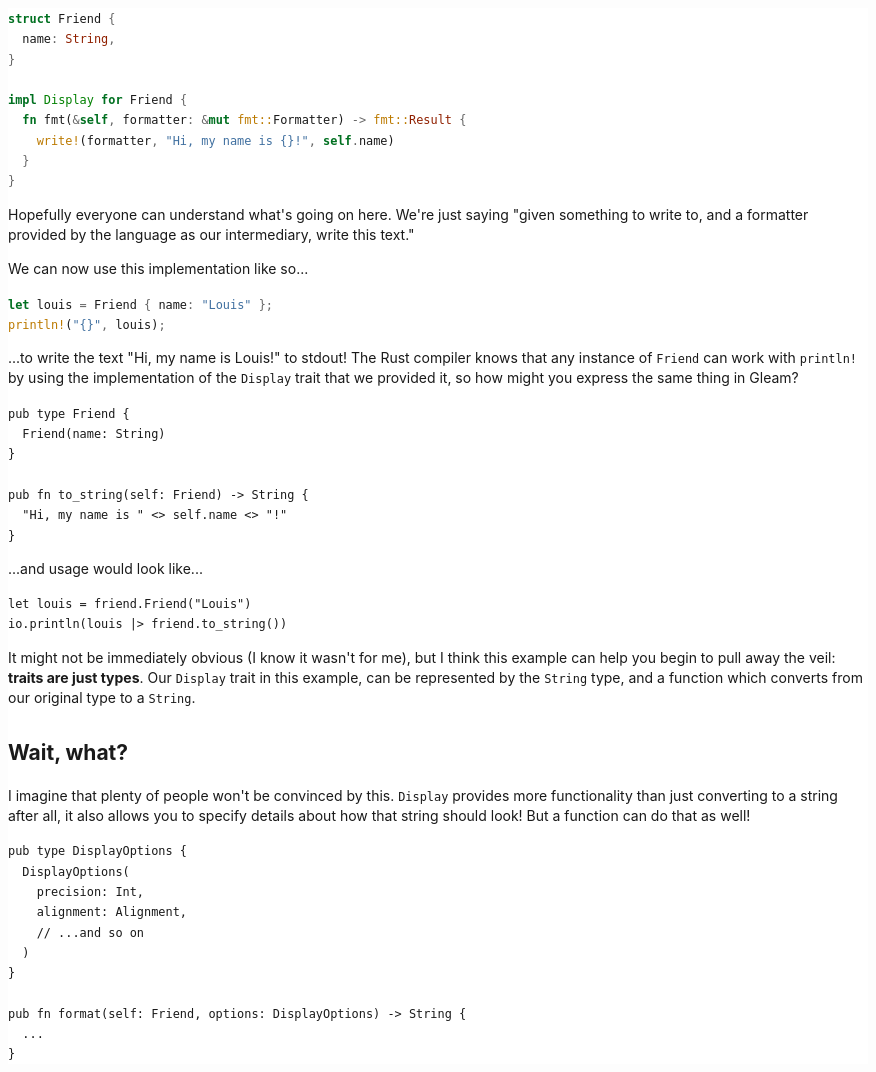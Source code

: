 ```rust
struct Friend {
  name: String,
}

impl Display for Friend {
  fn fmt(&self, formatter: &mut fmt::Formatter) -> fmt::Result {
    write!(formatter, "Hi, my name is {}!", self.name)
  }
}
```

Hopefully everyone can understand what's going on here. We're just saying "given something to write to, and a formatter provided by the language as our intermediary, write this text."

We can now use this implementation like so...

```rust
let louis = Friend { name: "Louis" };
println!("{}", louis);
```

...to write the text "Hi, my name is Louis!" to stdout! The Rust compiler knows that any instance of `Friend` can work with `println!` by using the implementation of the `Display` trait that we provided it, so how might you express the same thing in Gleam?

```gleam
pub type Friend {
  Friend(name: String)
}

pub fn to_string(self: Friend) -> String {
  "Hi, my name is " <> self.name <> "!"
}
```

...and usage would look like...

```gleam
let louis = friend.Friend("Louis")
io.println(louis |> friend.to_string())
```

It might not be immediately obvious (I know it wasn't for me), but I think this example can help you begin to pull away the veil: **traits are just types**. Our `Display` trait in this example, can be represented by the `String` type, and a function which converts from our original type to a `String`.

## Wait, what?

I imagine that plenty of people won't be convinced by this. `Display` provides more functionality than just converting to a string after all, it also allows you to specify details about how that string should look! But a function can do that as well!

```gleam
pub type DisplayOptions {
  DisplayOptions(
    precision: Int,
    alignment: Alignment,
    // ...and so on
  )
}

pub fn format(self: Friend, options: DisplayOptions) -> String {
  ...
}
```
